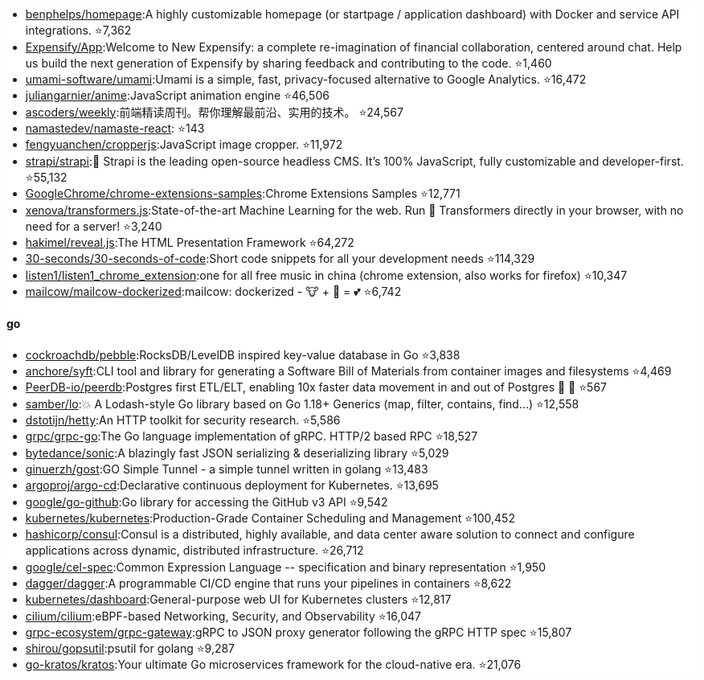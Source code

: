 * [benphelps/homepage](https://github.com/benphelps/homepage):A highly customizable homepage (or startpage / application dashboard) with Docker and service API integrations. ⭐7,362
* [Expensify/App](https://github.com/Expensify/App):Welcome to New Expensify: a complete re-imagination of financial collaboration, centered around chat. Help us build the next generation of Expensify by sharing feedback and contributing to the code. ⭐1,460
* [umami-software/umami](https://github.com/umami-software/umami):Umami is a simple, fast, privacy-focused alternative to Google Analytics. ⭐16,472
* [juliangarnier/anime](https://github.com/juliangarnier/anime):JavaScript animation engine ⭐46,506
* [ascoders/weekly](https://github.com/ascoders/weekly):前端精读周刊。帮你理解最前沿、实用的技术。 ⭐24,567
* [namastedev/namaste-react](https://github.com/namastedev/namaste-react): ⭐143
* [fengyuanchen/cropperjs](https://github.com/fengyuanchen/cropperjs):JavaScript image cropper. ⭐11,972
* [strapi/strapi](https://github.com/strapi/strapi):🚀 Strapi is the leading open-source headless CMS. It’s 100% JavaScript, fully customizable and developer-first. ⭐55,132
* [GoogleChrome/chrome-extensions-samples](https://github.com/GoogleChrome/chrome-extensions-samples):Chrome Extensions Samples ⭐12,771
* [xenova/transformers.js](https://github.com/xenova/transformers.js):State-of-the-art Machine Learning for the web. Run 🤗 Transformers directly in your browser, with no need for a server! ⭐3,240
* [hakimel/reveal.js](https://github.com/hakimel/reveal.js):The HTML Presentation Framework ⭐64,272
* [30-seconds/30-seconds-of-code](https://github.com/30-seconds/30-seconds-of-code):Short code snippets for all your development needs ⭐114,329
* [listen1/listen1_chrome_extension](https://github.com/listen1/listen1_chrome_extension):one for all free music in china (chrome extension, also works for firefox) ⭐10,347
* [mailcow/mailcow-dockerized](https://github.com/mailcow/mailcow-dockerized):mailcow: dockerized - 🐮 + 🐋 = 💕 ⭐6,742

#### go
* [cockroachdb/pebble](https://github.com/cockroachdb/pebble):RocksDB/LevelDB inspired key-value database in Go ⭐3,838
* [anchore/syft](https://github.com/anchore/syft):CLI tool and library for generating a Software Bill of Materials from container images and filesystems ⭐4,469
* [PeerDB-io/peerdb](https://github.com/PeerDB-io/peerdb):Postgres first ETL/ELT, enabling 10x faster data movement in and out of Postgres 🐘 🚀 ⭐567
* [samber/lo](https://github.com/samber/lo):💥 A Lodash-style Go library based on Go 1.18+ Generics (map, filter, contains, find...) ⭐12,558
* [dstotijn/hetty](https://github.com/dstotijn/hetty):An HTTP toolkit for security research. ⭐5,586
* [grpc/grpc-go](https://github.com/grpc/grpc-go):The Go language implementation of gRPC. HTTP/2 based RPC ⭐18,527
* [bytedance/sonic](https://github.com/bytedance/sonic):A blazingly fast JSON serializing & deserializing library ⭐5,029
* [ginuerzh/gost](https://github.com/ginuerzh/gost):GO Simple Tunnel - a simple tunnel written in golang ⭐13,483
* [argoproj/argo-cd](https://github.com/argoproj/argo-cd):Declarative continuous deployment for Kubernetes. ⭐13,695
* [google/go-github](https://github.com/google/go-github):Go library for accessing the GitHub v3 API ⭐9,542
* [kubernetes/kubernetes](https://github.com/kubernetes/kubernetes):Production-Grade Container Scheduling and Management ⭐100,452
* [hashicorp/consul](https://github.com/hashicorp/consul):Consul is a distributed, highly available, and data center aware solution to connect and configure applications across dynamic, distributed infrastructure. ⭐26,712
* [google/cel-spec](https://github.com/google/cel-spec):Common Expression Language -- specification and binary representation ⭐1,950
* [dagger/dagger](https://github.com/dagger/dagger):A programmable CI/CD engine that runs your pipelines in containers ⭐8,622
* [kubernetes/dashboard](https://github.com/kubernetes/dashboard):General-purpose web UI for Kubernetes clusters ⭐12,817
* [cilium/cilium](https://github.com/cilium/cilium):eBPF-based Networking, Security, and Observability ⭐16,047
* [grpc-ecosystem/grpc-gateway](https://github.com/grpc-ecosystem/grpc-gateway):gRPC to JSON proxy generator following the gRPC HTTP spec ⭐15,807
* [shirou/gopsutil](https://github.com/shirou/gopsutil):psutil for golang ⭐9,287
* [go-kratos/kratos](https://github.com/go-kratos/kratos):Your ultimate Go microservices framework for the cloud-native era. ⭐21,076